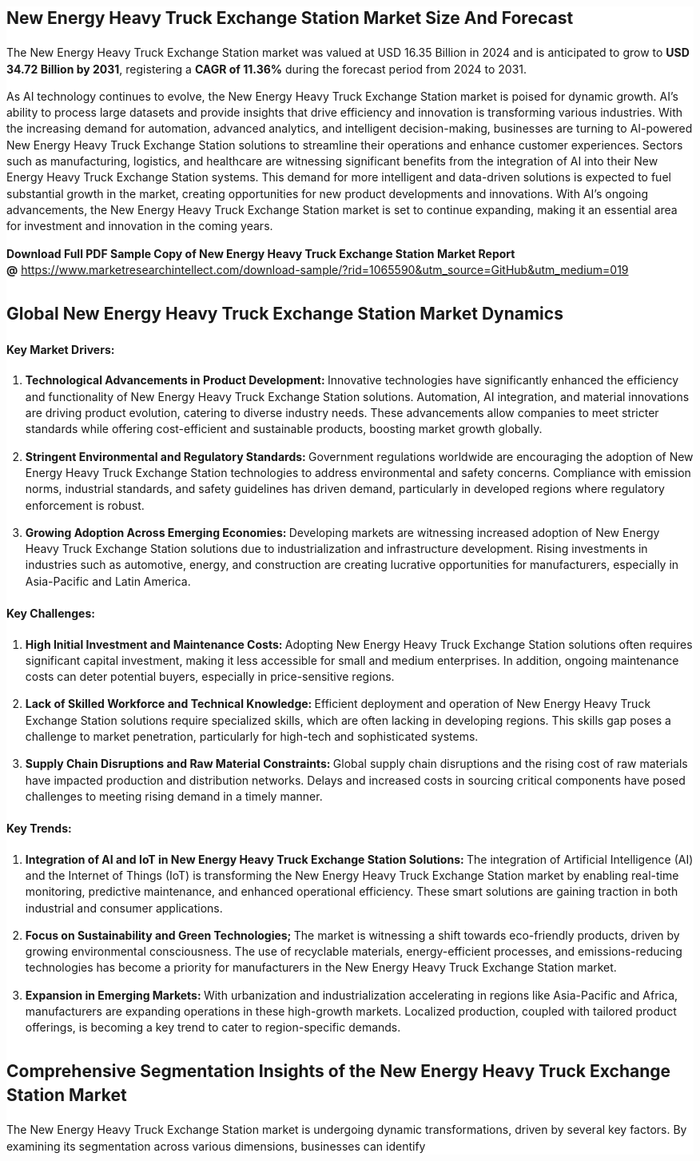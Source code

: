 <h2>New Energy Heavy Truck Exchange Station Market Size And Forecast</h2><p>The New Energy Heavy Truck Exchange Station market was valued at USD 16.35 Billion in 2024 and is anticipated to grow to <strong>USD 34.72 Billion by 2031</strong>, registering a <strong>CAGR of 11.36%</strong> during the forecast period from 2024 to 2031.</p><p>As AI technology continues to evolve, the New Energy Heavy Truck Exchange Station market is poised for dynamic growth. AI’s ability to process large datasets and provide insights that drive efficiency and innovation is transforming various industries. With the increasing demand for automation, advanced analytics, and intelligent decision-making, businesses are turning to AI-powered New Energy Heavy Truck Exchange Station solutions to streamline their operations and enhance customer experiences. Sectors such as manufacturing, logistics, and healthcare are witnessing significant benefits from the integration of AI into their New Energy Heavy Truck Exchange Station systems. This demand for more intelligent and data-driven solutions is expected to fuel substantial growth in the market, creating opportunities for new product developments and innovations. With AI’s ongoing advancements, the New Energy Heavy Truck Exchange Station market is set to continue expanding, making it an essential area for investment and innovation in the coming years.</p><p><strong>Download Full PDF Sample Copy of New Energy Heavy Truck Exchange Station Market Report @</strong>&nbsp;<a href="https://www.marketresearchintellect.com/download-sample/?rid=1065590&amp;utm_source=GitHub&amp;utm_medium=019">https://www.marketresearchintellect.com/download-sample/?rid=1065590&amp;utm_source=GitHub&amp;utm_medium=019</a></p><h2>Global New Energy Heavy Truck Exchange Station Market Dynamics</h2><h4><strong>Key Market Drivers:</strong></h4><ol><li><p><strong>Technological Advancements in Product Development:&nbsp;</strong>Innovative technologies have significantly enhanced the efficiency and functionality of New Energy Heavy Truck Exchange Station solutions. Automation, AI integration, and material innovations are driving product evolution, catering to diverse industry needs. These advancements allow companies to meet stricter standards while offering cost-efficient and sustainable products, boosting market growth globally.</p></li><li><p><strong>Stringent Environmental and Regulatory Standards:&nbsp;</strong>Government regulations worldwide are encouraging the adoption of New Energy Heavy Truck Exchange Station technologies to address environmental and safety concerns. Compliance with emission norms, industrial standards, and safety guidelines has driven demand, particularly in developed regions where regulatory enforcement is robust.</p></li><li><p><strong>Growing Adoption Across Emerging Economies:&nbsp;</strong>Developing markets are witnessing increased adoption of New Energy Heavy Truck Exchange Station solutions due to industrialization and infrastructure development. Rising investments in industries such as automotive, energy, and construction are creating lucrative opportunities for manufacturers, especially in Asia-Pacific and Latin America.</p></li></ol><h4><strong>Key Challenges:</strong></h4><ol><li><p><strong>High Initial Investment and Maintenance Costs:&nbsp;</strong>Adopting New Energy Heavy Truck Exchange Station solutions often requires significant capital investment, making it less accessible for small and medium enterprises. In addition, ongoing maintenance costs can deter potential buyers, especially in price-sensitive regions.</p></li><li><p><strong>Lack of Skilled Workforce and Technical Knowledge:&nbsp;</strong>Efficient deployment and operation of New Energy Heavy Truck Exchange Station solutions require specialized skills, which are often lacking in developing regions. This skills gap poses a challenge to market penetration, particularly for high-tech and sophisticated systems.</p></li><li><p><strong>Supply Chain Disruptions and Raw Material Constraints:&nbsp;</strong>Global supply chain disruptions and the rising cost of raw materials have impacted production and distribution networks. Delays and increased costs in sourcing critical components have posed challenges to meeting rising demand in a timely manner.</p></li></ol><h4><strong>Key Trends:</strong></h4><ol><li><p><strong>Integration of AI and IoT in New Energy Heavy Truck Exchange Station Solutions:&nbsp;</strong>The integration of Artificial Intelligence (AI) and the Internet of Things (IoT) is transforming the New Energy Heavy Truck Exchange Station market by enabling real-time monitoring, predictive maintenance, and enhanced operational efficiency. These smart solutions are gaining traction in both industrial and consumer applications.</p></li><li><p><strong>Focus on Sustainability and Green Technologies;&nbsp;</strong>The market is witnessing a shift towards eco-friendly products, driven by growing environmental consciousness. The use of recyclable materials, energy-efficient processes, and emissions-reducing technologies has become a priority for manufacturers in the New Energy Heavy Truck Exchange Station market.</p></li><li><p><strong>Expansion in Emerging Markets:&nbsp;</strong>With urbanization and industrialization accelerating in regions like Asia-Pacific and Africa, manufacturers are expanding operations in these high-growth markets. Localized production, coupled with tailored product offerings, is becoming a key trend to cater to region-specific demands.</p></li></ol><div class="article-main__content" data-test-id="publishing-text-block"><h2>Comprehensive Segmentation Insights of the New Energy Heavy Truck Exchange Station Market</h2><p>The New Energy Heavy Truck Exchange Station market is undergoing dynamic transformations, driven by several key factors. By examining its segmentation across various dimensions, businesses can identify